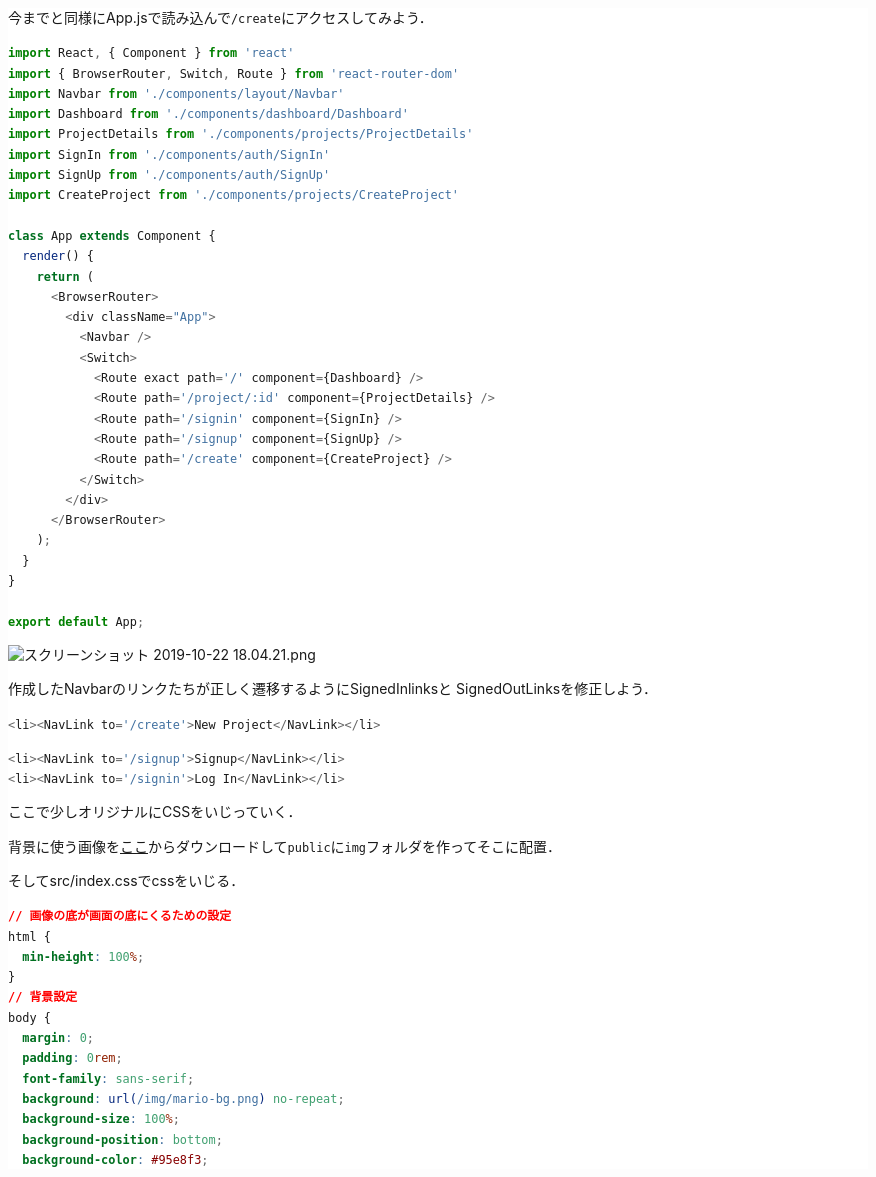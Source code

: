 今までと同様にApp.jsで読み込んで`/create`にアクセスしてみよう．

```src/App.js
import React, { Component } from 'react'
import { BrowserRouter, Switch, Route } from 'react-router-dom'
import Navbar from './components/layout/Navbar'
import Dashboard from './components/dashboard/Dashboard'
import ProjectDetails from './components/projects/ProjectDetails'
import SignIn from './components/auth/SignIn'
import SignUp from './components/auth/SignUp'
import CreateProject from './components/projects/CreateProject'

class App extends Component {
  render() {
    return (
      <BrowserRouter>
        <div className="App">
          <Navbar />
          <Switch>
            <Route exact path='/' component={Dashboard} />
            <Route path='/project/:id' component={ProjectDetails} />
            <Route path='/signin' component={SignIn} />
            <Route path='/signup' component={SignUp} />
            <Route path='/create' component={CreateProject} />
          </Switch>
        </div>
      </BrowserRouter>
    );
  }
}

export default App;
```

<img width="1677" alt="スクリーンショット 2019-10-22 18.04.21.png" src="https://qiita-image-store.s3.ap-northeast-1.amazonaws.com/0/331294/55d727db-d6ad-3c57-a9b0-b58aa517adcd.png">

作成したNavbarのリンクたちが正しく遷移するようにSignedInlinksと SignedOutLinksを修正しよう．

```SignedInLinks.js
<li><NavLink to='/create'>New Project</NavLink></li>
```

```SignedOutLinks.js
<li><NavLink to='/signup'>Signup</NavLink></li>
<li><NavLink to='/signin'>Log In</NavLink></li>
```

ここで少しオリジナルにCSSをいじっていく．

背景に使う画像を[ここ](https://github.com/iamshaunjp/React-Redux-Firebase-App/tree/lesson-10/marioplan/public/img)からダウンロードして`public`に`img`フォルダを作ってそこに配置．

そしてsrc/index.cssでcssをいじる．

```src/index.css
// 画像の底が画面の底にくるための設定
html {
  min-height: 100%;
}
// 背景設定
body {
  margin: 0;
  padding: 0rem;
  font-family: sans-serif;
  background: url(/img/mario-bg.png) no-repeat;
  background-size: 100%;
  background-position: bottom;
  background-color: #95e8f3;
```